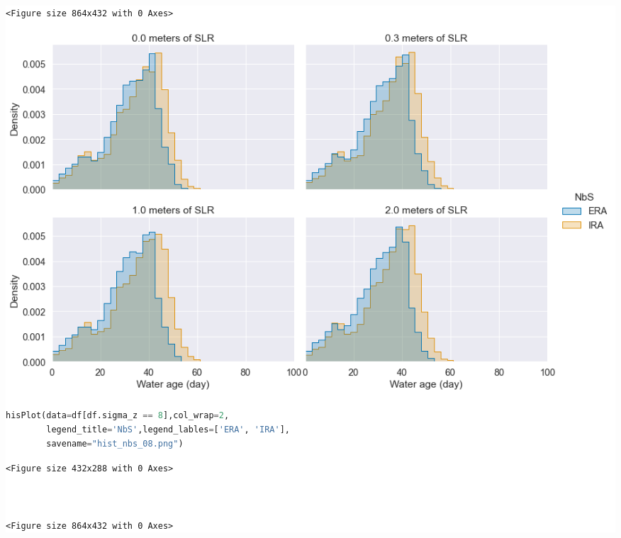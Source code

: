     <Figure size 864x432 with 0 Axes>



    
![png](output_17_2.png)
    



```python
hisPlot(data=df[df.sigma_z == 8],col_wrap=2,
        legend_title='NbS',legend_lables=['ERA', 'IRA'],
        savename="hist_nbs_08.png")
```


    <Figure size 432x288 with 0 Axes>



    <Figure size 864x432 with 0 Axes>



    